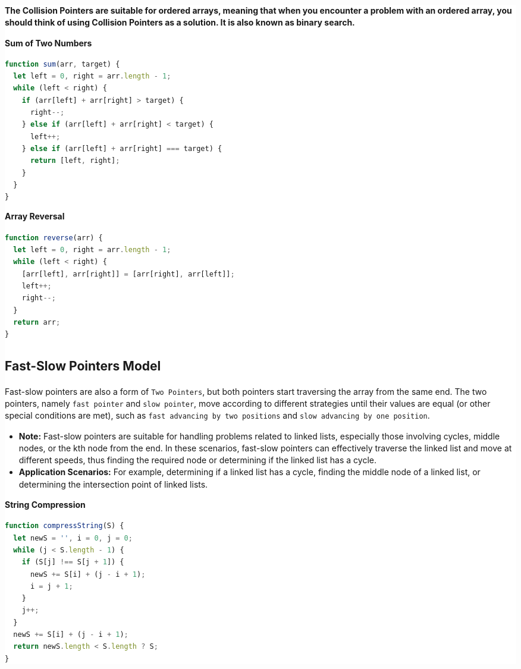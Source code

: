 **The Collision Pointers are suitable for ordered arrays, meaning that when you encounter a problem with an ordered array, you should think of using Collision Pointers as a solution. It is also known as binary search.**

**Sum of Two Numbers**
```ts
function sum(arr, target) {
  let left = 0, right = arr.length - 1;
  while (left < right) {
    if (arr[left] + arr[right] > target) {
      right--;
    } else if (arr[left] + arr[right] < target) {
      left++;
    } else if (arr[left] + arr[right] === target) {
      return [left, right];
    }
  }
}
```

**Array Reversal**
```ts
function reverse(arr) {
  let left = 0, right = arr.length - 1;
  while (left < right) {
    [arr[left], arr[right]] = [arr[right], arr[left]];
    left++;
    right--;
  }
  return arr;
}
```

## Fast-Slow Pointers Model

Fast-slow pointers are also a form of `Two Pointers`, but both pointers start traversing the array from the same end. The two pointers, namely `fast pointer` and `slow pointer`, move according to different strategies until their values are equal (or other special conditions are met), such as `fast advancing by two positions` and `slow advancing by one position`.

- **Note:** Fast-slow pointers are suitable for handling problems related to linked lists, especially those involving cycles, middle nodes, or the kth node from the end. In these scenarios, fast-slow pointers can effectively traverse the linked list and move at different speeds, thus finding the required node or determining if the linked list has a cycle.
- **Application Scenarios:** For example, determining if a linked list has a cycle, finding the middle node of a linked list, or determining the intersection point of linked lists.

**String Compression**
```ts
function compressString(S) {
  let newS = '', i = 0, j = 0;
  while (j < S.length - 1) {
    if (S[j] !== S[j + 1]) {
      newS += S[i] + (j - i + 1);
      i = j + 1;
    }
    j++;
  }
  newS += S[i] + (j - i + 1);
  return newS.length < S.length ? S;
}
```
